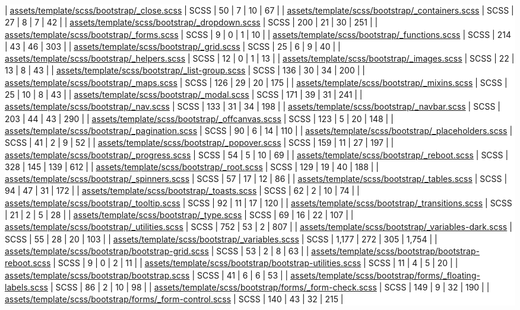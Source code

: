 | [assets/template/scss/bootstrap/\_close.scss](/assets/template/scss/bootstrap/_close.scss) | SCSS | 50 | 7 | 10 | 67 |
| [assets/template/scss/bootstrap/\_containers.scss](/assets/template/scss/bootstrap/_containers.scss) | SCSS | 27 | 8 | 7 | 42 |
| [assets/template/scss/bootstrap/\_dropdown.scss](/assets/template/scss/bootstrap/_dropdown.scss) | SCSS | 200 | 21 | 30 | 251 |
| [assets/template/scss/bootstrap/\_forms.scss](/assets/template/scss/bootstrap/_forms.scss) | SCSS | 9 | 0 | 1 | 10 |
| [assets/template/scss/bootstrap/\_functions.scss](/assets/template/scss/bootstrap/_functions.scss) | SCSS | 214 | 43 | 46 | 303 |
| [assets/template/scss/bootstrap/\_grid.scss](/assets/template/scss/bootstrap/_grid.scss) | SCSS | 25 | 6 | 9 | 40 |
| [assets/template/scss/bootstrap/\_helpers.scss](/assets/template/scss/bootstrap/_helpers.scss) | SCSS | 12 | 0 | 1 | 13 |
| [assets/template/scss/bootstrap/\_images.scss](/assets/template/scss/bootstrap/_images.scss) | SCSS | 22 | 13 | 8 | 43 |
| [assets/template/scss/bootstrap/\_list-group.scss](/assets/template/scss/bootstrap/_list-group.scss) | SCSS | 136 | 30 | 34 | 200 |
| [assets/template/scss/bootstrap/\_maps.scss](/assets/template/scss/bootstrap/_maps.scss) | SCSS | 126 | 29 | 20 | 175 |
| [assets/template/scss/bootstrap/\_mixins.scss](/assets/template/scss/bootstrap/_mixins.scss) | SCSS | 25 | 10 | 8 | 43 |
| [assets/template/scss/bootstrap/\_modal.scss](/assets/template/scss/bootstrap/_modal.scss) | SCSS | 171 | 39 | 31 | 241 |
| [assets/template/scss/bootstrap/\_nav.scss](/assets/template/scss/bootstrap/_nav.scss) | SCSS | 133 | 31 | 34 | 198 |
| [assets/template/scss/bootstrap/\_navbar.scss](/assets/template/scss/bootstrap/_navbar.scss) | SCSS | 203 | 44 | 43 | 290 |
| [assets/template/scss/bootstrap/\_offcanvas.scss](/assets/template/scss/bootstrap/_offcanvas.scss) | SCSS | 123 | 5 | 20 | 148 |
| [assets/template/scss/bootstrap/\_pagination.scss](/assets/template/scss/bootstrap/_pagination.scss) | SCSS | 90 | 6 | 14 | 110 |
| [assets/template/scss/bootstrap/\_placeholders.scss](/assets/template/scss/bootstrap/_placeholders.scss) | SCSS | 41 | 2 | 9 | 52 |
| [assets/template/scss/bootstrap/\_popover.scss](/assets/template/scss/bootstrap/_popover.scss) | SCSS | 159 | 11 | 27 | 197 |
| [assets/template/scss/bootstrap/\_progress.scss](/assets/template/scss/bootstrap/_progress.scss) | SCSS | 54 | 5 | 10 | 69 |
| [assets/template/scss/bootstrap/\_reboot.scss](/assets/template/scss/bootstrap/_reboot.scss) | SCSS | 328 | 145 | 139 | 612 |
| [assets/template/scss/bootstrap/\_root.scss](/assets/template/scss/bootstrap/_root.scss) | SCSS | 129 | 19 | 40 | 188 |
| [assets/template/scss/bootstrap/\_spinners.scss](/assets/template/scss/bootstrap/_spinners.scss) | SCSS | 57 | 17 | 12 | 86 |
| [assets/template/scss/bootstrap/\_tables.scss](/assets/template/scss/bootstrap/_tables.scss) | SCSS | 94 | 47 | 31 | 172 |
| [assets/template/scss/bootstrap/\_toasts.scss](/assets/template/scss/bootstrap/_toasts.scss) | SCSS | 62 | 2 | 10 | 74 |
| [assets/template/scss/bootstrap/\_tooltip.scss](/assets/template/scss/bootstrap/_tooltip.scss) | SCSS | 92 | 11 | 17 | 120 |
| [assets/template/scss/bootstrap/\_transitions.scss](/assets/template/scss/bootstrap/_transitions.scss) | SCSS | 21 | 2 | 5 | 28 |
| [assets/template/scss/bootstrap/\_type.scss](/assets/template/scss/bootstrap/_type.scss) | SCSS | 69 | 16 | 22 | 107 |
| [assets/template/scss/bootstrap/\_utilities.scss](/assets/template/scss/bootstrap/_utilities.scss) | SCSS | 752 | 53 | 2 | 807 |
| [assets/template/scss/bootstrap/\_variables-dark.scss](/assets/template/scss/bootstrap/_variables-dark.scss) | SCSS | 55 | 28 | 20 | 103 |
| [assets/template/scss/bootstrap/\_variables.scss](/assets/template/scss/bootstrap/_variables.scss) | SCSS | 1,177 | 272 | 305 | 1,754 |
| [assets/template/scss/bootstrap/bootstrap-grid.scss](/assets/template/scss/bootstrap/bootstrap-grid.scss) | SCSS | 53 | 2 | 8 | 63 |
| [assets/template/scss/bootstrap/bootstrap-reboot.scss](/assets/template/scss/bootstrap/bootstrap-reboot.scss) | SCSS | 9 | 0 | 2 | 11 |
| [assets/template/scss/bootstrap/bootstrap-utilities.scss](/assets/template/scss/bootstrap/bootstrap-utilities.scss) | SCSS | 11 | 4 | 5 | 20 |
| [assets/template/scss/bootstrap/bootstrap.scss](/assets/template/scss/bootstrap/bootstrap.scss) | SCSS | 41 | 6 | 6 | 53 |
| [assets/template/scss/bootstrap/forms/\_floating-labels.scss](/assets/template/scss/bootstrap/forms/_floating-labels.scss) | SCSS | 86 | 2 | 10 | 98 |
| [assets/template/scss/bootstrap/forms/\_form-check.scss](/assets/template/scss/bootstrap/forms/_form-check.scss) | SCSS | 149 | 9 | 32 | 190 |
| [assets/template/scss/bootstrap/forms/\_form-control.scss](/assets/template/scss/bootstrap/forms/_form-control.scss) | SCSS | 140 | 43 | 32 | 215 |